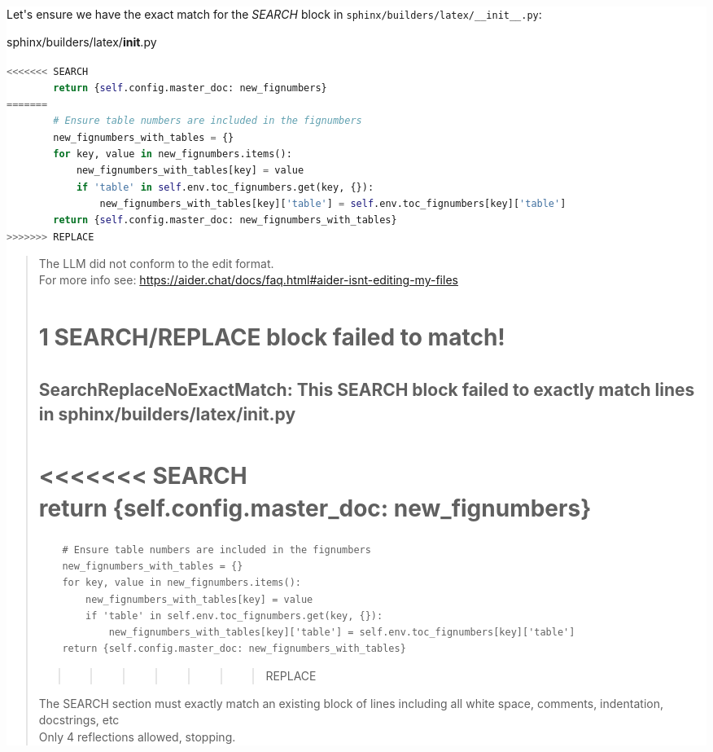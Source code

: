 Let's ensure we have the exact match for the *SEARCH* block in `sphinx/builders/latex/__init__.py`:

sphinx/builders/latex/__init__.py
```python
<<<<<<< SEARCH
        return {self.config.master_doc: new_fignumbers}
=======
        # Ensure table numbers are included in the fignumbers
        new_fignumbers_with_tables = {}
        for key, value in new_fignumbers.items():
            new_fignumbers_with_tables[key] = value
            if 'table' in self.env.toc_fignumbers.get(key, {}):
                new_fignumbers_with_tables[key]['table'] = self.env.toc_fignumbers[key]['table']
        return {self.config.master_doc: new_fignumbers_with_tables}
>>>>>>> REPLACE
```

> The LLM did not conform to the edit format.  
> For more info see: https://aider.chat/docs/faq.html#aider-isnt-editing-my-files  
> # 1 SEARCH/REPLACE block failed to match!  
>   
> ## SearchReplaceNoExactMatch: This SEARCH block failed to exactly match lines in sphinx/builders/latex/__init__.py  
> <<<<<<< SEARCH  
>         return {self.config.master_doc: new_fignumbers}  
> =======  
>         # Ensure table numbers are included in the fignumbers  
>         new_fignumbers_with_tables = {}  
>         for key, value in new_fignumbers.items():  
>             new_fignumbers_with_tables[key] = value  
>             if 'table' in self.env.toc_fignumbers.get(key, {}):  
>                 new_fignumbers_with_tables[key]['table'] = self.env.toc_fignumbers[key]['table']  
>         return {self.config.master_doc: new_fignumbers_with_tables}  
> >>>>>>> REPLACE  
>   
> The SEARCH section must exactly match an existing block of lines including all white space, comments, indentation, docstrings, etc  
> Only 4 reflections allowed, stopping.  
